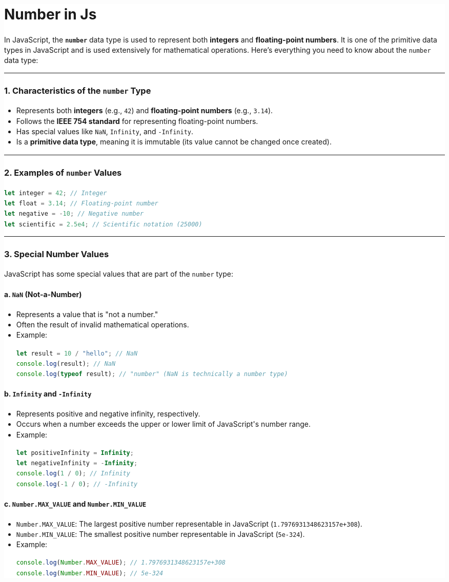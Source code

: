 # Number in Js

In JavaScript, the **`number`** data type is used to represent both **integers** and **floating-point numbers**. It is one of the primitive data types in JavaScript and is used extensively for mathematical operations. Here’s everything you need to know about the `number` data type:

---

### **1. Characteristics of the `number` Type**
- Represents both **integers** (e.g., `42`) and **floating-point numbers** (e.g., `3.14`).
- Follows the **IEEE 754 standard** for representing floating-point numbers.
- Has special values like `NaN`, `Infinity`, and `-Infinity`.
- Is a **primitive data type**, meaning it is immutable (its value cannot be changed once created).

---

### **2. Examples of `number` Values**
```javascript
let integer = 42; // Integer
let float = 3.14; // Floating-point number
let negative = -10; // Negative number
let scientific = 2.5e4; // Scientific notation (25000)
```

---

### **3. Special Number Values**
JavaScript has some special values that are part of the `number` type:

#### **a. `NaN` (Not-a-Number)**
- Represents a value that is "not a number."
- Often the result of invalid mathematical operations.
- Example:
  ```javascript
  let result = 10 / "hello"; // NaN
  console.log(result); // NaN
  console.log(typeof result); // "number" (NaN is technically a number type)
  ```

#### **b. `Infinity` and `-Infinity`**
- Represents positive and negative infinity, respectively.
- Occurs when a number exceeds the upper or lower limit of JavaScript's number range.
- Example:
  ```javascript
  let positiveInfinity = Infinity;
  let negativeInfinity = -Infinity;
  console.log(1 / 0); // Infinity
  console.log(-1 / 0); // -Infinity
  ```

#### **c. `Number.MAX_VALUE` and `Number.MIN_VALUE`**
- `Number.MAX_VALUE`: The largest positive number representable in JavaScript (`1.7976931348623157e+308`).
- `Number.MIN_VALUE`: The smallest positive number representable in JavaScript (`5e-324`).
- Example:
  ```javascript
  console.log(Number.MAX_VALUE); // 1.7976931348623157e+308
  console.log(Number.MIN_VALUE); // 5e-324
  ```
